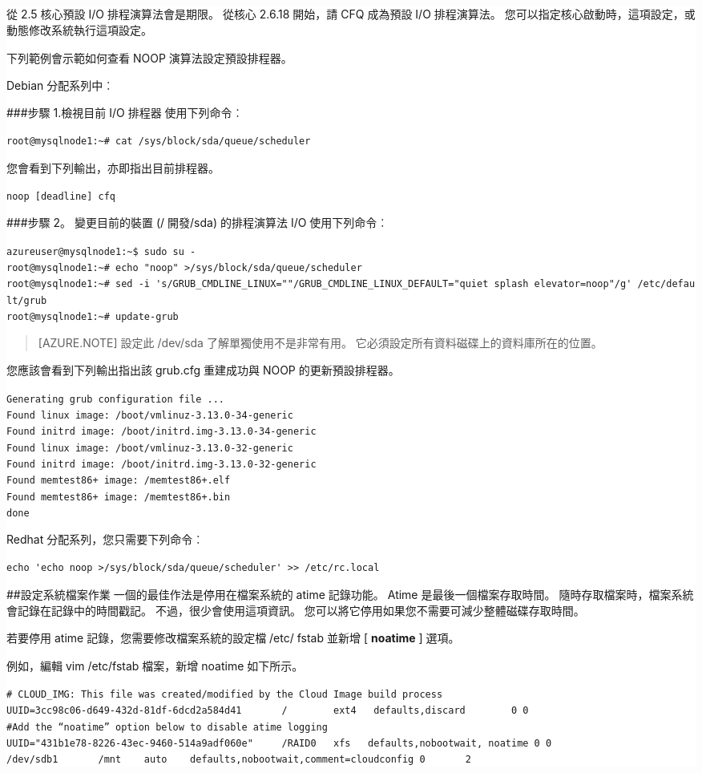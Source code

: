 從 2.5 核心預設 I/O 排程演算法會是期限。 從核心 2.6.18 開始，請 CFQ 成為預設 I/O 排程演算法。  您可以指定核心啟動時，這項設定，或動態修改系統執行這項設定。  

下列範例會示範如何查看 NOOP 演算法設定預設排程器。  

Debian 分配系列中︰

###<a name="step-1view-the-current-io-scheduler"></a>步驟 1.檢視目前 I/O 排程器
使用下列命令︰  

    root@mysqlnode1:~# cat /sys/block/sda/queue/scheduler

您會看到下列輸出，亦即指出目前排程器。  

    noop [deadline] cfq


###<a name="step-2-change-the-current-device-devsda-of-io-scheduling-algorithm"></a>步驟 2。 變更目前的裝置 (/ 開發/sda) 的排程演算法 I/O
使用下列命令︰  

    azureuser@mysqlnode1:~$ sudo su -
    root@mysqlnode1:~# echo "noop" >/sys/block/sda/queue/scheduler
    root@mysqlnode1:~# sed -i 's/GRUB_CMDLINE_LINUX=""/GRUB_CMDLINE_LINUX_DEFAULT="quiet splash elevator=noop"/g' /etc/default/grub
    root@mysqlnode1:~# update-grub

>[AZURE.NOTE] 設定此 /dev/sda 了解單獨使用不是非常有用。 它必須設定所有資料磁碟上的資料庫所在的位置。  

您應該會看到下列輸出指出該 grub.cfg 重建成功與 NOOP 的更新預設排程器。  

    Generating grub configuration file ...
    Found linux image: /boot/vmlinuz-3.13.0-34-generic
    Found initrd image: /boot/initrd.img-3.13.0-34-generic
    Found linux image: /boot/vmlinuz-3.13.0-32-generic
    Found initrd image: /boot/initrd.img-3.13.0-32-generic
    Found memtest86+ image: /memtest86+.elf
    Found memtest86+ image: /memtest86+.bin
    done

Redhat 分配系列，您只需要下列命令︰   

    echo 'echo noop >/sys/block/sda/queue/scheduler' >> /etc/rc.local

##<a name="configure-system-file-operations-settings"></a>設定系統檔案作業
一個的最佳作法是停用在檔案系統的 atime 記錄功能。 Atime 是最後一個檔案存取時間。 隨時存取檔案時，檔案系統會記錄在記錄中的時間戳記。 不過，很少會使用這項資訊。 您可以將它停用如果您不需要可減少整體磁碟存取時間。  

若要停用 atime 記錄，您需要修改檔案系統的設定檔 /etc/ fstab 並新增 [ **noatime** ] 選項。  

例如，編輯 vim /etc/fstab 檔案，新增 noatime 如下所示。  

    # CLOUD_IMG: This file was created/modified by the Cloud Image build process
    UUID=3cc98c06-d649-432d-81df-6dcd2a584d41       /        ext4   defaults,discard        0 0
    #Add the “noatime” option below to disable atime logging
    UUID="431b1e78-8226-43ec-9460-514a9adf060e"     /RAID0   xfs   defaults,nobootwait, noatime 0 0
    /dev/sdb1       /mnt    auto    defaults,nobootwait,comment=cloudconfig 0       2


[1]: ./media/virtual-machines-linux-classic-optimize-mysql/virtual-machines-linux-optimize-mysql-perf-01.png
[2]: ./media/virtual-machines-linux-classic-optimize-mysql/virtual-machines-linux-optimize-mysql-perf-02.png
[3]: ./media/virtual-machines-linux-classic-optimize-mysql/virtual-machines-linux-optimize-mysql-perf-03.png
[4]: ./media/virtual-machines-linux-classic-optimize-mysql/virtual-machines-linux-optimize-mysql-perf-04.png
[5]: ./media/virtual-machines-linux-classic-optimize-mysql/virtual-machines-linux-optimize-mysql-perf-05.png
[6]: ./media/virtual-machines-linux-classic-optimize-mysql/virtual-machines-linux-optimize-mysql-perf-06.png
[7]: ./media/virtual-machines-linux-classic-optimize-mysql/virtual-machines-linux-optimize-mysql-perf-07.png
[8]: ./media/virtual-machines-linux-classic-optimize-mysql/virtual-machines-linux-optimize-mysql-perf-08.png
[9]: ./media/virtual-machines-linux-classic-optimize-mysql/virtual-machines-linux-optimize-mysql-perf-09.png
[10]: ./media/virtual-machines-linux-classic-optimize-mysql/virtual-machines-linux-optimize-mysql-perf-10.png
[11]: ./media/virtual-machines-linux-classic-optimize-mysql/virtual-machines-linux-optimize-mysql-perf-11.png
[12]: ./media/virtual-machines-linux-classic-optimize-mysql/virtual-machines-linux-optimize-mysql-perf-12.png
[13]: ./media/virtual-machines-linux-classic-optimize-mysql/virtual-machines-linux-optimize-mysql-perf-13.png
[14]: ./media/virtual-machines-linux-classic-optimize-mysql/virtual-machines-linux-optimize-mysql-perf-14.png